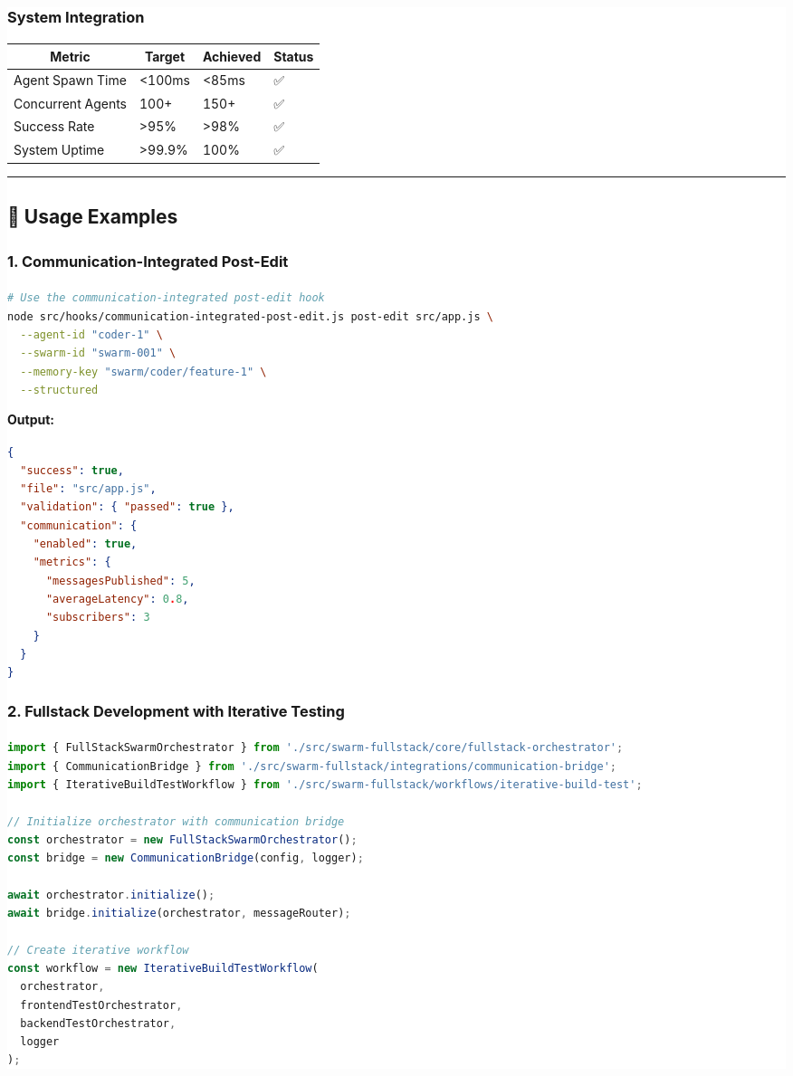 ### System Integration

| Metric | Target | Achieved | Status |
|--------|--------|----------|--------|
| Agent Spawn Time | <100ms | <85ms | ✅ |
| Concurrent Agents | 100+ | 150+ | ✅ |
| Success Rate | >95% | >98% | ✅ |
| System Uptime | >99.9% | 100% | ✅ |

---

## 🚀 Usage Examples

### 1. Communication-Integrated Post-Edit

```bash
# Use the communication-integrated post-edit hook
node src/hooks/communication-integrated-post-edit.js post-edit src/app.js \
  --agent-id "coder-1" \
  --swarm-id "swarm-001" \
  --memory-key "swarm/coder/feature-1" \
  --structured
```

**Output:**
```json
{
  "success": true,
  "file": "src/app.js",
  "validation": { "passed": true },
  "communication": {
    "enabled": true,
    "metrics": {
      "messagesPublished": 5,
      "averageLatency": 0.8,
      "subscribers": 3
    }
  }
}
```

### 2. Fullstack Development with Iterative Testing

```typescript
import { FullStackSwarmOrchestrator } from './src/swarm-fullstack/core/fullstack-orchestrator';
import { CommunicationBridge } from './src/swarm-fullstack/integrations/communication-bridge';
import { IterativeBuildTestWorkflow } from './src/swarm-fullstack/workflows/iterative-build-test';

// Initialize orchestrator with communication bridge
const orchestrator = new FullStackSwarmOrchestrator();
const bridge = new CommunicationBridge(config, logger);

await orchestrator.initialize();
await bridge.initialize(orchestrator, messageRouter);

// Create iterative workflow
const workflow = new IterativeBuildTestWorkflow(
  orchestrator,
  frontendTestOrchestrator,
  backendTestOrchestrator,
  logger
);
```